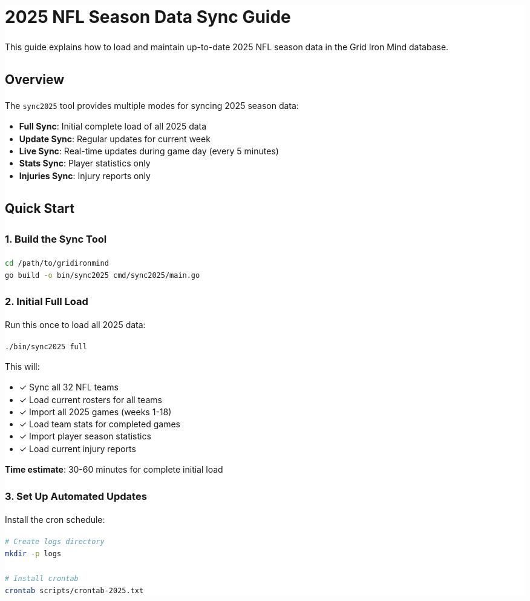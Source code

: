 # 2025 NFL Season Data Sync Guide

This guide explains how to load and maintain up-to-date 2025 NFL season data in the Grid Iron Mind database.

## Overview

The `sync2025` tool provides multiple modes for syncing 2025 season data:

- **Full Sync**: Initial complete load of all 2025 data
- **Update Sync**: Regular updates for current week
- **Live Sync**: Real-time updates during game day (every 5 minutes)
- **Stats Sync**: Player statistics only
- **Injuries Sync**: Injury reports only

## Quick Start

### 1. Build the Sync Tool

```bash
cd /path/to/gridironmind
go build -o bin/sync2025 cmd/sync2025/main.go
```

### 2. Initial Full Load

Run this once to load all 2025 data:

```bash
./bin/sync2025 full
```

This will:
- ✓ Sync all 32 NFL teams
- ✓ Load current rosters for all teams
- ✓ Import all 2025 games (weeks 1-18)
- ✓ Load team stats for completed games
- ✓ Import player season statistics
- ✓ Load current injury reports

**Time estimate**: 30-60 minutes for complete initial load

### 3. Set Up Automated Updates

Install the cron schedule:

```bash
# Create logs directory
mkdir -p logs

# Install crontab
crontab scripts/crontab-2025.txt
```
